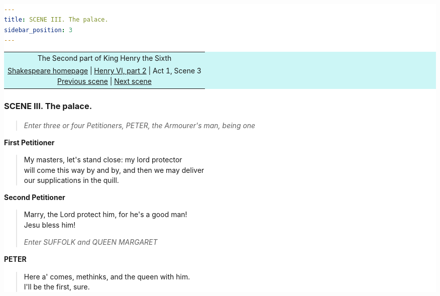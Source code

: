 ```yaml
---
title: SCENE III. The palace. 
sidebar_position: 3
---
```

<div dangerouslySetInnerHTML={{__html: `<div><!DOCTYPE HTML PUBLIC "-//W3C//DTD HTML 4.0 Transitional//EN"
 "http://www.w3.org/TR/REC-html40/loose.dtd">
 <html>
 <head>
 <title>SCENE III. The palace.
 </title>
 <meta http-equiv="Content-Type" content="text/html; charset=iso-8859-1">
 <LINK rel="stylesheet" type="text/css" media="screen"
       href="/shake.css">
 </HEAD>
 <body bgcolor="#ffffff" text="#000000">

<table width="100%" bgcolor="#CCF6F6">
<tr><td class="play" align="center">The Second part of King Henry the Sixth
<tr><td class="nav" align="center">
      <a href="/Shakespeare">Shakespeare homepage</A> 
    | <A href="/Shakespeare/2henryvi/">Henry VI, part 2</A> 
    | Act 1, Scene 3
   <br>
      <a href="2henryvi.1.2.html">Previous scene</A>
    | <a href="2henryvi.1.4.html">Next scene</A>
</table>

<H3>SCENE III. The palace.</h3>

<p><blockquote>
<i>Enter three or four Petitioners, PETER, the Armourer's man, being one</i>
</blockquote>

<A NAME=speech1><b>First Petitioner</b></a>
<blockquote>
<A NAME=1>My masters, let's stand close: my lord protector</A><br>
<A NAME=2>will come this way by and by, and then we may deliver</A><br>
<A NAME=3>our supplications in the quill.</A><br>
</blockquote>

<A NAME=speech2><b>Second Petitioner</b></a>
<blockquote>
<A NAME=4>Marry, the Lord protect him, for he's a good man!</A><br>
<A NAME=5>Jesu bless him!</A><br>
<p><i>Enter SUFFOLK and QUEEN MARGARET</i></p>
</blockquote>

<A NAME=speech3><b>PETER</b></a>
<blockquote>
<A NAME=6>Here a' comes, methinks, and the queen with him.</A><br>
<A NAME=7>I'll be the first, sure.</A><br>
</blockquote>

